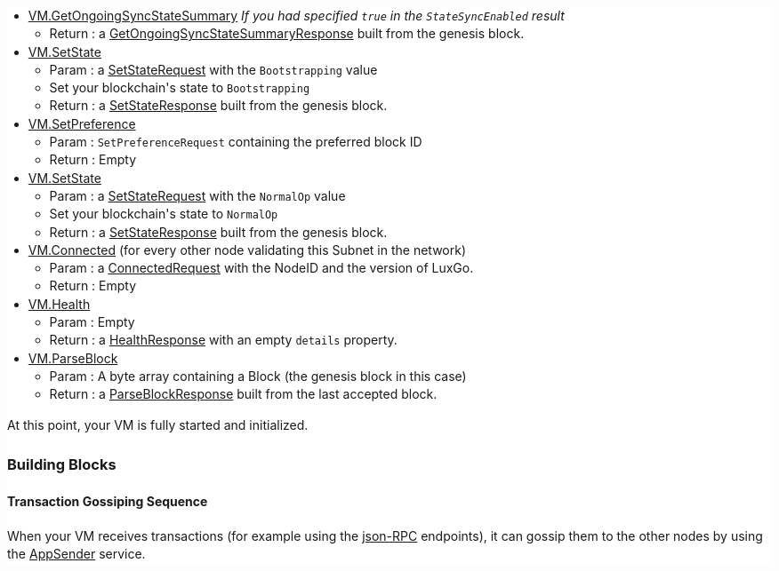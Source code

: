 - [VM.GetOngoingSyncStateSummary](https://buf.build/luxdefi/lux/docs/main:vm#vm.VM.GetOngoingSyncStateSummary)
    _If you had specified `true` in the `StateSyncEnabled` result_ 
  - Return : a 
[GetOngoingSyncStateSummaryResponse](https://buf.build/luxdefi/lux/docs/main:vm#vm.GetOngoingSyncStateSummaryResponse)
  built from the genesis block.
- [VM.SetState](https://buf.build/luxdefi/lux/docs/main:vm#vm.VM.SetState)
  - Param : a 
[SetStateRequest](https://buf.build/luxdefi/lux/docs/main:vm#vm.SetStateRequest) 
  with the `Bootstrapping` value
  - Set your blockchain's state to `Bootstrapping`
  - Return : a 
[SetStateResponse](https://buf.build/luxdefi/lux/docs/main:vm#vm.SetStateResponse) 
  built from the genesis block.
- [VM.SetPreference](https://buf.build/luxdefi/lux/docs/main:vm#vm.VM.SetPreference)
  - Param : `SetPreferenceRequest` containing the preferred block ID 
  - Return : Empty
- [VM.SetState](https://buf.build/luxdefi/lux/docs/main:vm#vm.VM.SetState)
  - Param : a 
[SetStateRequest](https://buf.build/luxdefi/lux/docs/main:vm#vm.SetStateRequest) 
  with the `NormalOp` value
  - Set your blockchain's state to `NormalOp`
  - Return : a 
[SetStateResponse](https://buf.build/luxdefi/lux/docs/main:vm#vm.SetStateResponse) 
  built from the genesis block.
- [VM.Connected](https://buf.build/luxdefi/lux/docs/main:vm#vm.VM.Connected) 
(for every other node validating this Subnet in the network)
  - Param : a 
[ConnectedRequest](https://buf.build/luxdefi/lux/docs/main:vm#vm.ConnectedRequest) 
  with the NodeID and the version of LuxGo.
  - Return : Empty
- [VM.Health](https://buf.build/luxdefi/lux/docs/main:vm#vm.VM.Health) 
  - Param : Empty
  - Return : a
    [HealthResponse](https://buf.build/luxdefi/lux/docs/main:vm#vm.HealthResponse)
    with an empty `details` property.
- [VM.ParseBlock](https://buf.build/luxdefi/lux/docs/main:vm#vm.VM.ParseBlock)
  - Param : A byte array containing a Block (the genesis block in this case)
  - Return : a 
[ParseBlockResponse](https://buf.build/luxdefi/lux/docs/main:vm#vm.ParseBlockResponse) 
  built from the last accepted block.

At this point, your VM is fully started and initialized.

### Building Blocks

#### Transaction Gossiping Sequence

When your VM receives transactions (for example using the [json-RPC](#json-rpc) endpoints), 
it can gossip them to the other nodes by using the 
[AppSender](https://buf.build/luxdefi/lux/docs/main:appsender) service.
